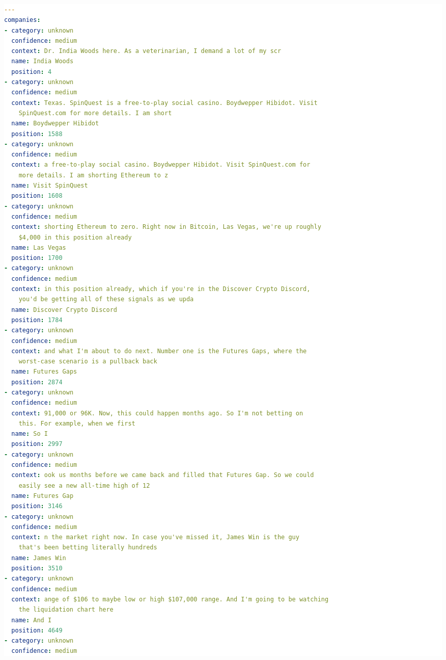 ```yaml
---
companies:
- category: unknown
  confidence: medium
  context: Dr. India Woods here. As a veterinarian, I demand a lot of my scr
  name: India Woods
  position: 4
- category: unknown
  confidence: medium
  context: Texas. SpinQuest is a free-to-play social casino. Boydwepper Hibidot. Visit
    SpinQuest.com for more details. I am short
  name: Boydwepper Hibidot
  position: 1588
- category: unknown
  confidence: medium
  context: a free-to-play social casino. Boydwepper Hibidot. Visit SpinQuest.com for
    more details. I am shorting Ethereum to z
  name: Visit SpinQuest
  position: 1608
- category: unknown
  confidence: medium
  context: shorting Ethereum to zero. Right now in Bitcoin, Las Vegas, we're up roughly
    $4,000 in this position already
  name: Las Vegas
  position: 1700
- category: unknown
  confidence: medium
  context: in this position already, which if you're in the Discover Crypto Discord,
    you'd be getting all of these signals as we upda
  name: Discover Crypto Discord
  position: 1784
- category: unknown
  confidence: medium
  context: and what I'm about to do next. Number one is the Futures Gaps, where the
    worst-case scenario is a pullback back
  name: Futures Gaps
  position: 2874
- category: unknown
  confidence: medium
  context: 91,000 or 96K. Now, this could happen months ago. So I'm not betting on
    this. For example, when we first
  name: So I
  position: 2997
- category: unknown
  confidence: medium
  context: ook us months before we came back and filled that Futures Gap. So we could
    easily see a new all-time high of 12
  name: Futures Gap
  position: 3146
- category: unknown
  confidence: medium
  context: n the market right now. In case you've missed it, James Win is the guy
    that's been betting literally hundreds
  name: James Win
  position: 3510
- category: unknown
  confidence: medium
  context: ange of $106 to maybe low or high $107,000 range. And I'm going to be watching
    the liquidation chart here
  name: And I
  position: 4649
- category: unknown
  confidence: medium
```